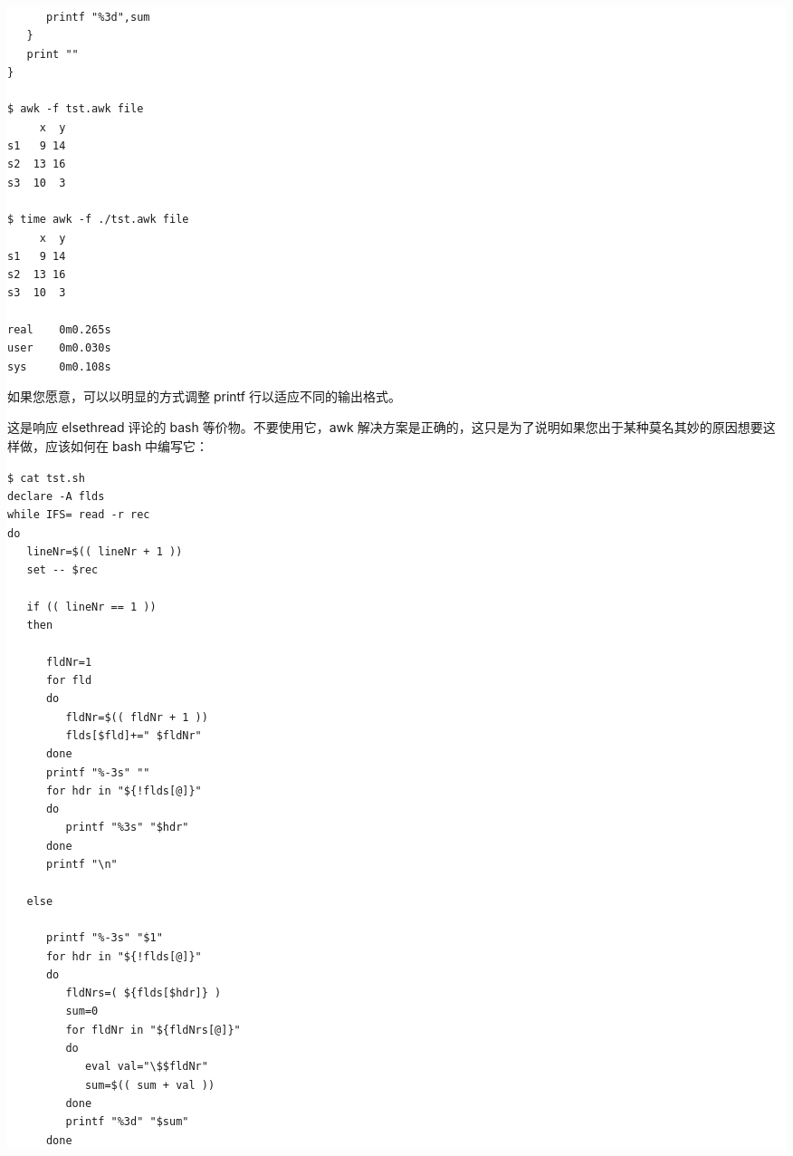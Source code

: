 ```
      printf "%3d",sum
   }
   print ""
}

$ awk -f tst.awk file
     x  y
s1   9 14
s2  13 16
s3  10  3

$ time awk -f ./tst.awk file
     x  y
s1   9 14
s2  13 16
s3  10  3

real    0m0.265s
user    0m0.030s
sys     0m0.108s 
```

如果您愿意，可以以明显的方式调整 printf 行以适应不同的输出格式。

这是响应 elsethread 评论的 bash 等价物。不要使用它，awk 解决方案是正确的，这只是为了说明如果您出于某种莫名其妙的原因想要这样做，应该如何在 bash 中编写它：

```
$ cat tst.sh
declare -A flds
while IFS= read -r rec
do
   lineNr=$(( lineNr + 1 ))
   set -- $rec

   if (( lineNr == 1 ))
   then

      fldNr=1
      for fld
      do
         fldNr=$(( fldNr + 1 ))
         flds[$fld]+=" $fldNr"
      done
      printf "%-3s" ""
      for hdr in "${!flds[@]}"
      do
         printf "%3s" "$hdr"
      done
      printf "\n"

   else

      printf "%-3s" "$1"
      for hdr in "${!flds[@]}"
      do
         fldNrs=( ${flds[$hdr]} )
         sum=0
         for fldNr in "${fldNrs[@]}"
         do
            eval val="\$$fldNr"
            sum=$(( sum + val ))
         done
         printf "%3d" "$sum"
      done
```